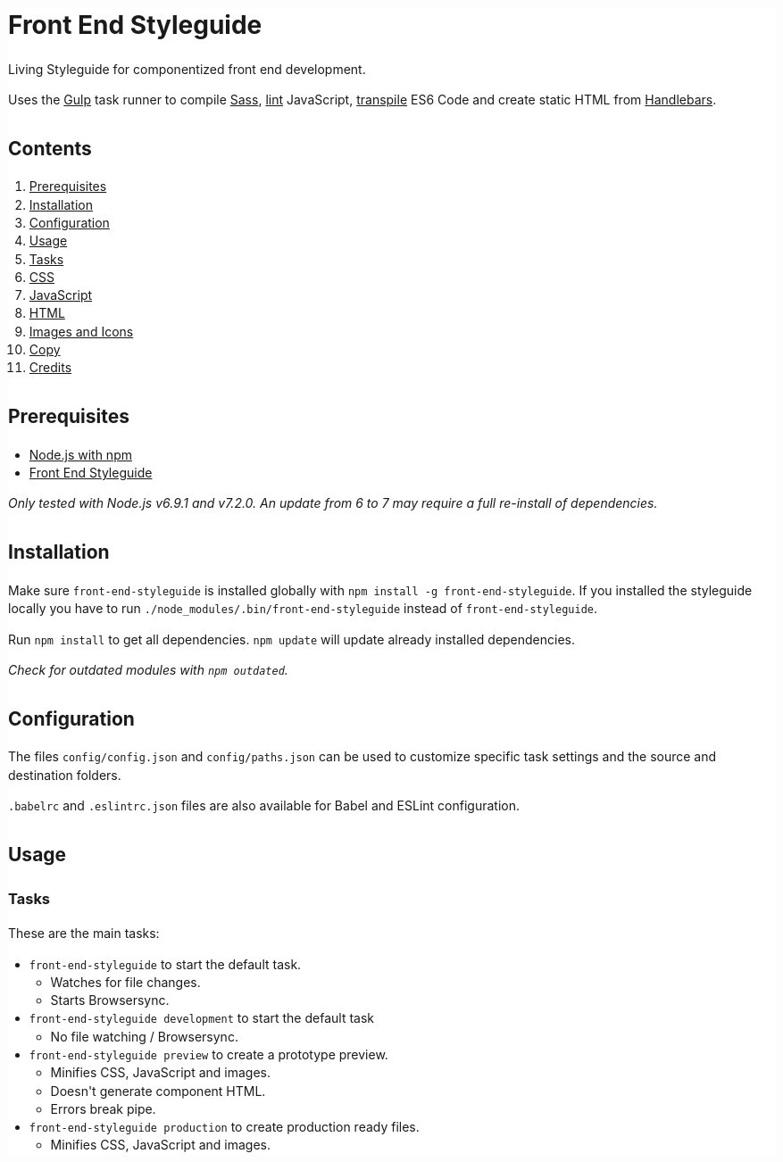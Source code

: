 # Front End Styleguide

Living Styleguide for componentized front end development.

Uses the [Gulp](http://gulpjs.com/) task runner to compile [Sass](http://sass-lang.com/), [lint](http://eslint.org/) JavaScript, [transpile](https://babeljs.io/) ES6 Code and create static HTML from [Handlebars](http://handlebarsjs.com/).


## Contents
1. [Prerequisites](#prerequisites)
2. [Installation](#installation)
3. [Configuration](#configuration)
4. [Usage](#usage)
  1. [Tasks](#tasks)
  2. [CSS](#css)
  3. [JavaScript](#javascript)
  4. [HTML](#html)
  5. [Images and Icons](#images-and-icons)
  6. [Copy](#copy)
5. [Credits](#credits)


## Prerequisites
* [Node.js with npm](https://nodejs.org/)
* [Front End Styleguide](https://github.com/mvsde/styleguide)

*Only tested with Node.js v6.9.1 and v7.2.0. An update from 6 to 7 may require a full re-install of dependencies.*


## Installation
Make sure `front-end-styleguide` is installed globally with `npm install -g front-end-styleguide`.
If you installed the styleguide locally you have to run `./node_modules/.bin/front-end-styleguide` instead of `front-end-styleguide`.

Run `npm install` to get all dependencies. `npm update` will update already installed dependencies.

*Check for outdated modules with `npm outdated`.*


## Configuration

The files `config/config.json` and `config/paths.json` can be used to customize specific task settings and the source and destination folders.

`.babelrc` and `.eslintrc.json` files are also available for Babel and ESLint configuration.


## Usage

### Tasks
These are the main tasks:
* `front-end-styleguide` to start the default task.
  * Watches for file changes.
  * Starts Browsersync.
* `front-end-styleguide development` to start the default task
  * No file watching / Browsersync.
* `front-end-styleguide preview` to create a prototype preview.
  * Minifies CSS, JavaScript and images.
  * Doesn't generate component HTML.
  * Errors break pipe.
* `front-end-styleguide production` to create production ready files.
  * Minifies CSS, JavaScript and images.